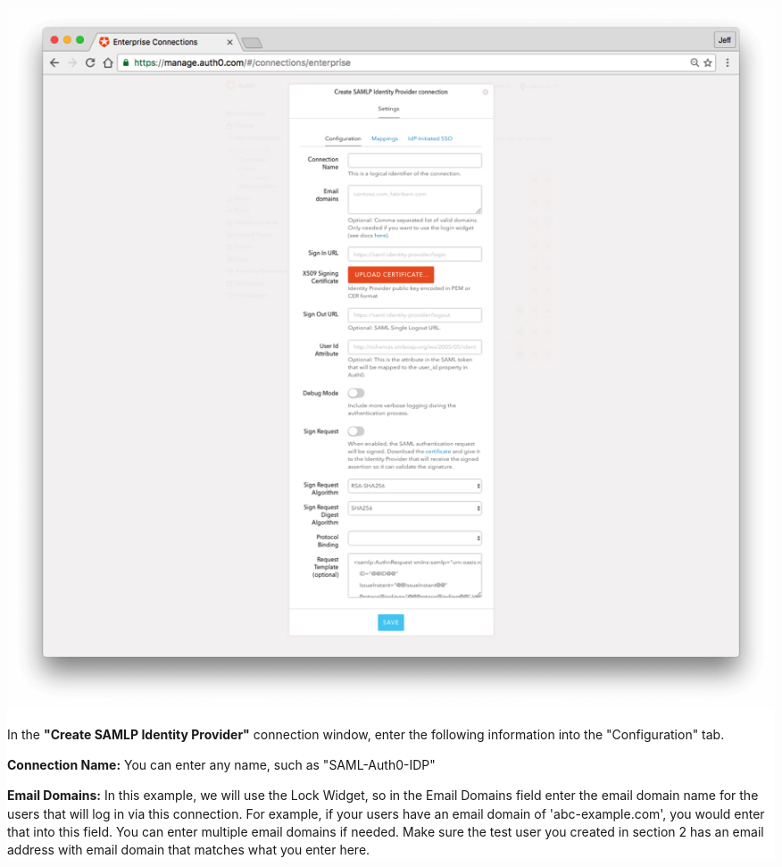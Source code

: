 ![](/media/articles/saml/samlsso-auth0-to-auth0/samlsso-auth0-07.jpg)

In the **"Create SAMLP Identity Provider"** connection window, enter the following information into the "Configuration" tab.

**Connection Name:** You can enter any name, such as "SAML-Auth0-IDP"

**Email Domains:** In this example, we will use the Lock Widget, so in the Email Domains field enter the email domain name for the users that will log in via this connection.
For example, if your users have an email domain of 'abc-example.com', you would enter that into this field. You can enter multiple email domains if needed.  Make sure the test user you created in section 2 has an email address with email domain that matches what you enter here.
